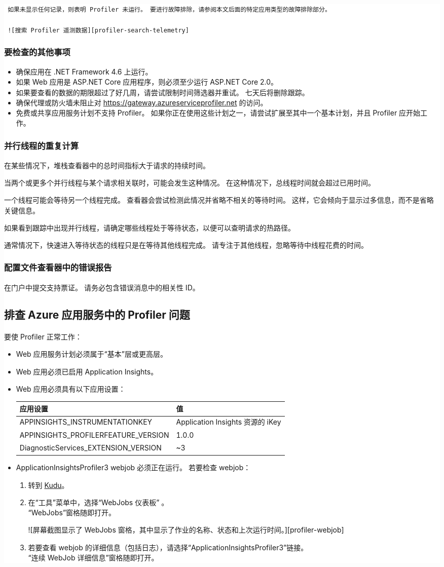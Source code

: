      如果未显示任何记录，则表明 Profiler 未运行。 要进行故障排除，请参阅本文后面的特定应用类型的故障排除部分。  

     ![搜索 Profiler 遥测数据][profiler-search-telemetry]

### <a name="other-things-to-check"></a>要检查的其他事项
* 确保应用在 .NET Framework 4.6 上运行。
* 如果 Web 应用是 ASP.NET Core 应用程序，则必须至少运行 ASP.NET Core 2.0。
* 如果要查看的数据的期限超过了好几周，请尝试限制时间筛选器并重试。 七天后将删除跟踪。
* 确保代理或防火墙未阻止对 https://gateway.azureserviceprofiler.net 的访问。
* 免费或共享应用服务计划不支持 Profiler。 如果你正在使用这些计划之一，请尝试扩展至其中一个基本计划，并且 Profiler 应开始工作。

### <a name="double-counting-in-parallel-threads"></a><a id="double-counting"></a>并行线程的重复计算

在某些情况下，堆栈查看器中的总时间指标大于请求的持续时间。

当两个或更多个并行线程与某个请求相关联时，可能会发生这种情况。 在这种情况下，总线程时间就会超过已用时间。

一个线程可能会等待另一个线程完成。 查看器会尝试检测此情况并省略不相关的等待时间。 这样，它会倾向于显示过多信息，而不是省略关键信息。

如果看到跟踪中出现并行线程，请确定哪些线程处于等待状态，以便可以查明请求的热路径。

通常情况下，快速进入等待状态的线程只是在等待其他线程完成。 请专注于其他线程，忽略等待中线程花费的时间。

### <a name="error-report-in-the-profile-viewer"></a>配置文件查看器中的错误报告
在门户中提交支持票证。 请务必包含错误消息中的相关性 ID。

## <a name="troubleshoot-profiler-on-azure-app-service"></a>排查 Azure 应用服务中的 Profiler 问题
要使 Profiler 正常工作：
* Web 应用服务计划必须属于“基本”层或更高层。
* Web 应用必须已启用 Application Insights。
* Web 应用必须具有以下应用设置：

    |应用设置    | 值    |
    |---------------|----------|
    |APPINSIGHTS_INSTRUMENTATIONKEY         | Application Insights 资源的 iKey    |
    |APPINSIGHTS_PROFILERFEATURE_VERSION | 1.0.0 |
    |DiagnosticServices_EXTENSION_VERSION | ~3 |


* ApplicationInsightsProfiler3 webjob 必须正在运行。 若要检查 webjob：
   1. 转到 [Kudu](https://docs.microsoft.com/archive/blogs/cdndevs/the-kudu-debug-console-azure-websites-best-kept-secret)。
   1. 在“工具”菜单中，选择“WebJobs 仪表板” 。  
      “WebJobs”窗格随即打开。 
   
      ![屏幕截图显示了 WebJobs 窗格，其中显示了作业的名称、状态和上次运行时间。][profiler-webjob]   
   
   1. 若要查看 webjob 的详细信息（包括日志），请选择“ApplicationInsightsProfiler3”链接。  
     “连续 WebJob 详细信息”窗格随即打开。
